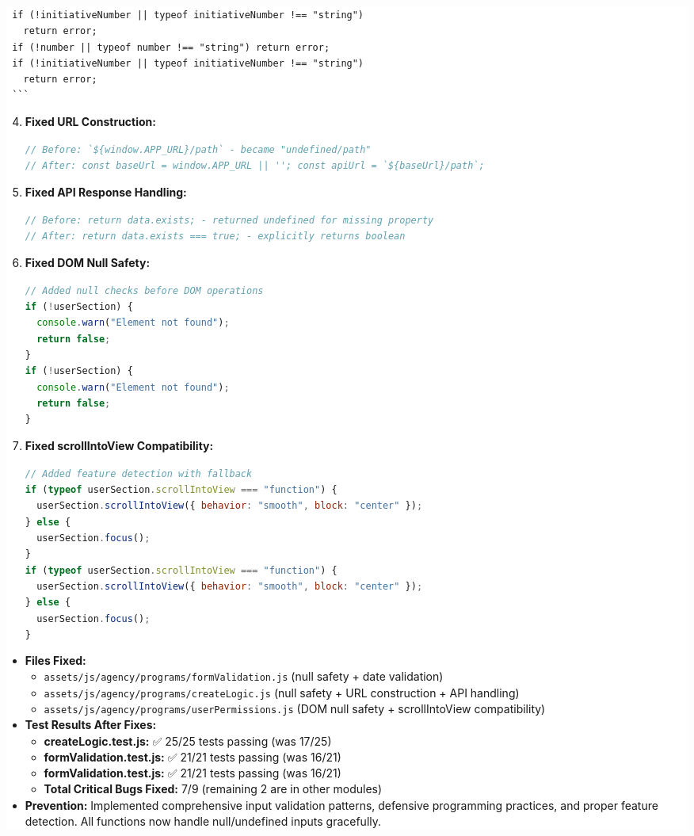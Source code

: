      if (!initiativeNumber || typeof initiativeNumber !== "string")
       return error;
     if (!number || typeof number !== "string") return error;
     if (!initiativeNumber || typeof initiativeNumber !== "string")
       return error;
     ```
  4. **Fixed URL Construction:**
     ```javascript
     // Before: `${window.APP_URL}/path` - became "undefined/path"
     // After: const baseUrl = window.APP_URL || ''; const apiUrl = `${baseUrl}/path`;
     ```
  5. **Fixed API Response Handling:**
     ```javascript
     // Before: return data.exists; - returned undefined for missing property
     // After: return data.exists === true; - explicitly returns boolean
     ```
  6. **Fixed DOM Null Safety:**
     ```javascript
     // Added null checks before DOM operations
     if (!userSection) {
       console.warn("Element not found");
       return false;
     }
     if (!userSection) {
       console.warn("Element not found");
       return false;
     }
     ```
  7. **Fixed scrollIntoView Compatibility:**
     ```javascript
     // Added feature detection with fallback
     if (typeof userSection.scrollIntoView === "function") {
       userSection.scrollIntoView({ behavior: "smooth", block: "center" });
     } else {
       userSection.focus();
     }
     if (typeof userSection.scrollIntoView === "function") {
       userSection.scrollIntoView({ behavior: "smooth", block: "center" });
     } else {
       userSection.focus();
     }
     ```
- **Files Fixed:**
  - `assets/js/agency/programs/formValidation.js` (null safety + date validation)
  - `assets/js/agency/programs/createLogic.js` (null safety + URL construction + API handling)
  - `assets/js/agency/programs/userPermissions.js` (DOM null safety + scrollIntoView compatibility)
- **Test Results After Fixes:**
  - **createLogic.test.js:** ✅ 25/25 tests passing (was 17/25)
  - **formValidation.test.js:** ✅ 21/21 tests passing (was 16/21)
  - **formValidation.test.js:** ✅ 21/21 tests passing (was 16/21)
  - **Total Critical Bugs Fixed:** 7/9 (remaining 2 are in other modules)
- **Prevention:** Implemented comprehensive input validation patterns, defensive programming practices, and proper feature detection. All functions now handle null/undefined inputs gracefully.

